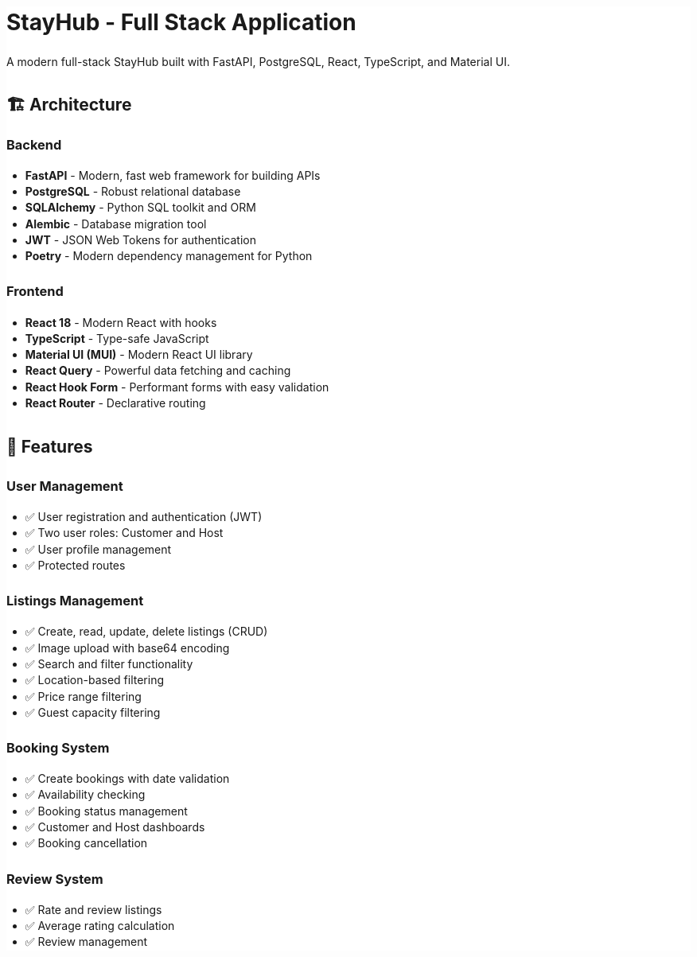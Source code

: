# StayHub - Full Stack Application

A modern full-stack StayHub built with FastAPI, PostgreSQL, React, TypeScript, and Material UI.

## 🏗️ Architecture

### Backend
- **FastAPI** - Modern, fast web framework for building APIs
- **PostgreSQL** - Robust relational database
- **SQLAlchemy** - Python SQL toolkit and ORM
- **Alembic** - Database migration tool
- **JWT** - JSON Web Tokens for authentication
- **Poetry** - Modern dependency management for Python

### Frontend
- **React 18** - Modern React with hooks
- **TypeScript** - Type-safe JavaScript
- **Material UI (MUI)** - Modern React UI library
- **React Query** - Powerful data fetching and caching
- **React Hook Form** - Performant forms with easy validation
- **React Router** - Declarative routing

## 🚀 Features

### User Management
- ✅ User registration and authentication (JWT)
- ✅ Two user roles: Customer and Host
- ✅ User profile management
- ✅ Protected routes

### Listings Management
- ✅ Create, read, update, delete listings (CRUD)
- ✅ Image upload with base64 encoding
- ✅ Search and filter functionality
- ✅ Location-based filtering
- ✅ Price range filtering
- ✅ Guest capacity filtering

### Booking System
- ✅ Create bookings with date validation
- ✅ Availability checking
- ✅ Booking status management
- ✅ Customer and Host dashboards
- ✅ Booking cancellation

### Review System
- ✅ Rate and review listings
- ✅ Average rating calculation
- ✅ Review management
